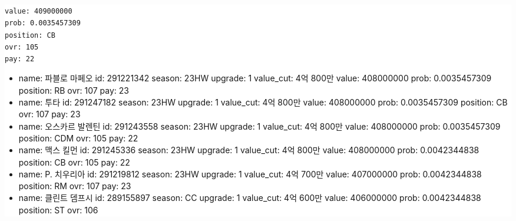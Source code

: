     value: 409000000
    prob: 0.0035457309
    position: CB
    ovr: 105
    pay: 22
  - name: 파블로 마페오
    id: 291221342
    season: 23HW
    upgrade: 1
    value_cut: 4억 800만
    value: 408000000
    prob: 0.0035457309
    position: RB
    ovr: 107
    pay: 23
  - name: 투타
    id: 291247182
    season: 23HW
    upgrade: 1
    value_cut: 4억 800만
    value: 408000000
    prob: 0.0035457309
    position: CB
    ovr: 107
    pay: 23
  - name: 오스카르 발렌틴
    id: 291243558
    season: 23HW
    upgrade: 1
    value_cut: 4억 800만
    value: 408000000
    prob: 0.0035457309
    position: CDM
    ovr: 105
    pay: 22
  - name: 맥스 킬먼
    id: 291245336
    season: 23HW
    upgrade: 1
    value_cut: 4억 800만
    value: 408000000
    prob: 0.0042344838
    position: CB
    ovr: 105
    pay: 22
  - name: P. 치우리아
    id: 291219812
    season: 23HW
    upgrade: 1
    value_cut: 4억 700만
    value: 407000000
    prob: 0.0042344838
    position: RM
    ovr: 107
    pay: 23
  - name: 클린트 뎀프시
    id: 289155897
    season: CC
    upgrade: 1
    value_cut: 4억 600만
    value: 406000000
    prob: 0.0042344838
    position: ST
    ovr: 106